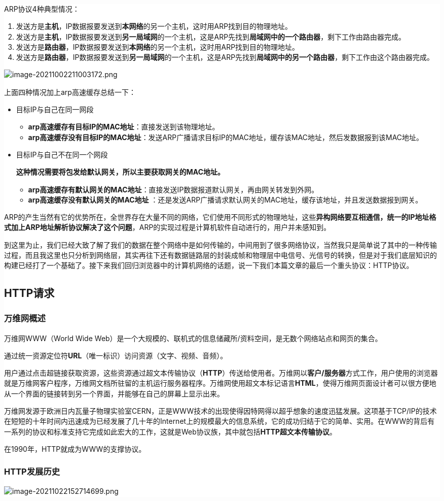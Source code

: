 ARP协议4种典型情况：

1. 发送方是**主机**，IP数据报要发送到**本网络**的另一个主机，这时用ARP找到目的物理地址。
2. 发送方是**主机**，IP数据报要发送到**另一局域网**的一个主机，这是ARP先找到**局域网中的一个路由器**，剩下工作由路由器完成。
3. 发送方是**路由器**，IP数据报要发送到**本网络**的另一个主机，这时用ARP找到目的物理地址。
4. 发送方是**路由器**，IP数据报要发送到**另一局域网**的一个主机，这是ARP先找到**局域网中的另一个路由器**，剩下工作由这个路由器完成。


![image-20211002211003172.png](https://file.40017.cn/baoxian/health/health_public/images/blog/blog-63.png)



上面四种情况加上arp高速缓存总结一下：

- 目标IP与自己在同一网段
   - **arp高速缓存有目标IP的MAC地址**：直接发送到该物理地址。
   - **arp高速缓存没有目标IP的MAC地址**：发送ARP广播请求目标IP的MAC地址，缓存该MAC地址，然后发数据报到该MAC地址。

- 目标IP与自己不在同一个网段

  **这种情况需要将包发给默认网关，所以主要获取网关的MAC地址。**

   - **arp高速缓存有默认网关的MAC地址**：直接发送IP数据报道默认网关，再由网关转发到外网。
   - **arp高速缓存没有默认网关的MAC地址** ：还是发送ARP广播请求默认网关的MAC地址，缓存该地址，并且发送数据报到网关。



ARP的产生当然有它的优势所在，全世界存在大量不同的网络，它们使用不同形式的物理地址，这些**异构网络要互相通信，统一的IP地址格式加上ARP地址解析协议解决了这个问题**，ARP的实现过程是计算机软件自动进行的，用户并未感知到。

到这里为止，我们已经大致了解了我们的数据在整个网络中是如何传输的，中间用到了很多网络协议，当然我只是简单说了其中的一种传输过程，而且我这里也只分析到网络层，其实再往下还有数据链路层的封装成帧和物理层中电信号、光信号的转换，但是对于我们底层知识的构建已经打了一个基础了。接下来我们回归浏览器中的计算机网络的话题，说一下我们本篇文章的最后一个重头协议：HTTP协议。



## HTTP请求



### 万维网概述



万维网WWW（World Wide Web）是一个大规模的、联机式的信息储藏所/资料空间，是无数个网络站点和网页的集合。

通过统一资源定位符**URL**（唯一标识）访问资源（文字、视频、音频）。

用户通过点击超链接获取资源，这些资源通过超文本传输协议（**HTTP**）传送给使用者。万维网以**客户/服务器**方式工作，用户使用的浏览器就是万维网客户程序，万维网文档所驻留的主机运行服务器程序。万维网使用超文本标记语言**HTML**，使得万维网页面设计者可以很方便地从一个界面的链接转到另一个界面，并能够在自己的屏幕上显示出来。

万维网发源于欧洲日内瓦量子物理实验室CERN，正是WWW技术的出现使得因特网得以超乎想象的速度迅猛发展。这项基于TCP/IP的技术在短短的十年时间内迅速成为已经发展了几十年的Internet上的规模最大的信息系统，它的成功归结于它的简单、实用。在WWW的背后有一系列的协议和标准支持它完成如此宏大的工作，这就是Web协议族，其中就包括**HTTP超文本传输协议**。

在1990年，HTTP就成为WWW的支撑协议。



### HTTP发展历史




![image-20211022152714699.png](https://file.40017.cn/baoxian/health/health_public/images/blog/blog-64.png)
